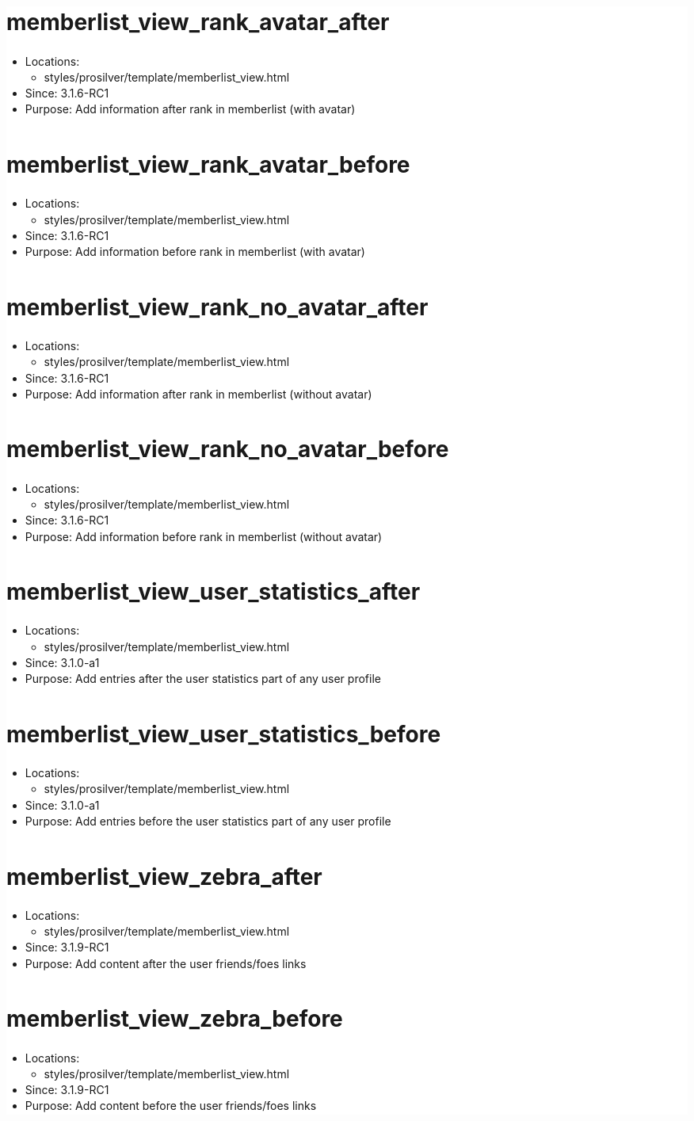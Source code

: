 memberlist_view_rank_avatar_after
===
* Locations:
    + styles/prosilver/template/memberlist_view.html
* Since: 3.1.6-RC1
* Purpose: Add information after rank in memberlist (with avatar)

memberlist_view_rank_avatar_before
===
* Locations:
    + styles/prosilver/template/memberlist_view.html
* Since: 3.1.6-RC1
* Purpose: Add information before rank in memberlist (with avatar)

memberlist_view_rank_no_avatar_after
===
* Locations:
    + styles/prosilver/template/memberlist_view.html
* Since: 3.1.6-RC1
* Purpose: Add information after rank in memberlist (without avatar)

memberlist_view_rank_no_avatar_before
===
* Locations:
    + styles/prosilver/template/memberlist_view.html
* Since: 3.1.6-RC1
* Purpose: Add information before rank in memberlist (without avatar)

memberlist_view_user_statistics_after
===
* Locations:
    + styles/prosilver/template/memberlist_view.html
* Since: 3.1.0-a1
* Purpose: Add entries after the user statistics part of any user profile

memberlist_view_user_statistics_before
===
* Locations:
    + styles/prosilver/template/memberlist_view.html
* Since: 3.1.0-a1
* Purpose: Add entries before the user statistics part of any user profile

memberlist_view_zebra_after
===
* Locations:
    + styles/prosilver/template/memberlist_view.html
* Since: 3.1.9-RC1
* Purpose: Add content after the user friends/foes links

memberlist_view_zebra_before
===
* Locations:
    + styles/prosilver/template/memberlist_view.html
* Since: 3.1.9-RC1
* Purpose: Add content before the user friends/foes links
